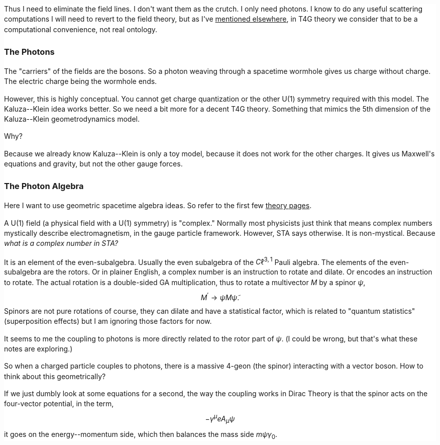 Thus I need to eliminate the field lines. I don't want them as the crutch. I only need 
photons. I know to do any useful scattering computations I will need to revert to the 
field theory, but as I've [mentioned elsewhere](/t4gu/blog/1_why_fields), in T4G 
theory we consider that to be a computational convenience, not real ontology.


### The Photons

The "carriers" of the fields are the bosons. So a photon weaving through a spacetime 
wormhole gives us charge without charge. The electric charge being the wormhole ends.

However, this is highly conceptual. You cannot get charge quantization or the other 
U(1) symmetry required with this model. The Kaluza--Klein idea works better. So we 
need a bit more for a decent T4G theory. Something that mimics the 5th dimension of the 
Kaluza--Klein geometrodynamics model.

Why?

Because we already know Kaluza--Klein is only a toy model, because it does not work 
for the other charges. It gives us Maxwell's equations and gravity, but not the 
other gauge forces.

### The Photon Algebra

Here I want to use geometric spacetime algebra ideas. So refer to the first few 
[theory pages](/t4gu/theory/3_geometric_algebra).

A U(1) field (a physical field with a U(1) symmetry) is "complex." Normally most 
physicists just think that means complex numbers mystically describe 
electromagnetism, in the gauge particle framework. However, STA says otherwise. It 
is non-mystical. Because *what is a complex number in STA?*

It is an element of the even-subalgebra. Usually the even subalgebra of the 
$C\ell^{3,1}$ Pauli algebra. The elements of the even-subalgebra are the rotors. 
Or in plainer English, a complex number is an instruction to rotate and dilate.
Or encodes an instruction to rotate. The actual rotation is a double-sided GA 
multiplication, 
thus to rotate a multivector $M$ by a spinor $\psi$,
$$
M^\prime \longrightarrow \psi M \tilde{\psi}.
$$
Spinors are not pure rotations of course, they can dilate and have a statistical 
factor, which is related to "quantum statistics" (superposition effects) but I am 
ignoring those factors for now.

It seems to me the coupling to photons is more directly related to the rotor part 
of $\psi$. (I could be wrong, but that's what these notes are exploring.)

So when a charged particle couples to photons, there is a massive 4-geon 
(the spinor) interacting with a vector boson. How to think about this geometrically?

If we just dumbly look at some equations for a second, the way the coupling works in 
Dirac Theory is that the spinor acts on the four-vector potential, in the term,
$$
 -\gamma^\mu e A_\mu \psi
$$
it goes on the energy--momentum side, which then balances the mass side 
$m\psi\gamma_0$.
